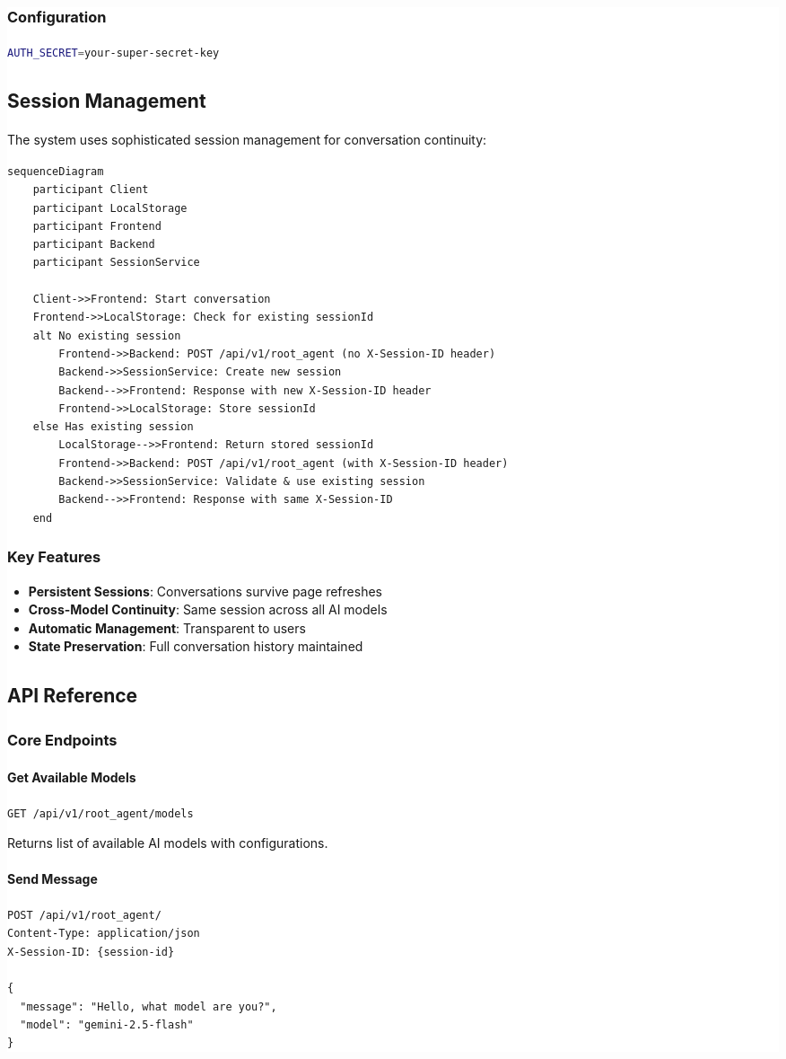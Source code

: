 ### Configuration
```bash
AUTH_SECRET=your-super-secret-key
```

## Session Management

The system uses sophisticated session management for conversation continuity:

```mermaid
sequenceDiagram
    participant Client
    participant LocalStorage
    participant Frontend
    participant Backend
    participant SessionService

    Client->>Frontend: Start conversation
    Frontend->>LocalStorage: Check for existing sessionId
    alt No existing session
        Frontend->>Backend: POST /api/v1/root_agent (no X-Session-ID header)
        Backend->>SessionService: Create new session
        Backend-->>Frontend: Response with new X-Session-ID header
        Frontend->>LocalStorage: Store sessionId
    else Has existing session
        LocalStorage-->>Frontend: Return stored sessionId
        Frontend->>Backend: POST /api/v1/root_agent (with X-Session-ID header)
        Backend->>SessionService: Validate & use existing session
        Backend-->>Frontend: Response with same X-Session-ID
    end
```

### Key Features
- **Persistent Sessions**: Conversations survive page refreshes
- **Cross-Model Continuity**: Same session across all AI models
- **Automatic Management**: Transparent to users
- **State Preservation**: Full conversation history maintained

## API Reference

### Core Endpoints

#### Get Available Models
```
GET /api/v1/root_agent/models
```
Returns list of available AI models with configurations.

#### Send Message
```
POST /api/v1/root_agent/
Content-Type: application/json
X-Session-ID: {session-id}

{
  "message": "Hello, what model are you?",
  "model": "gemini-2.5-flash"
}
```

